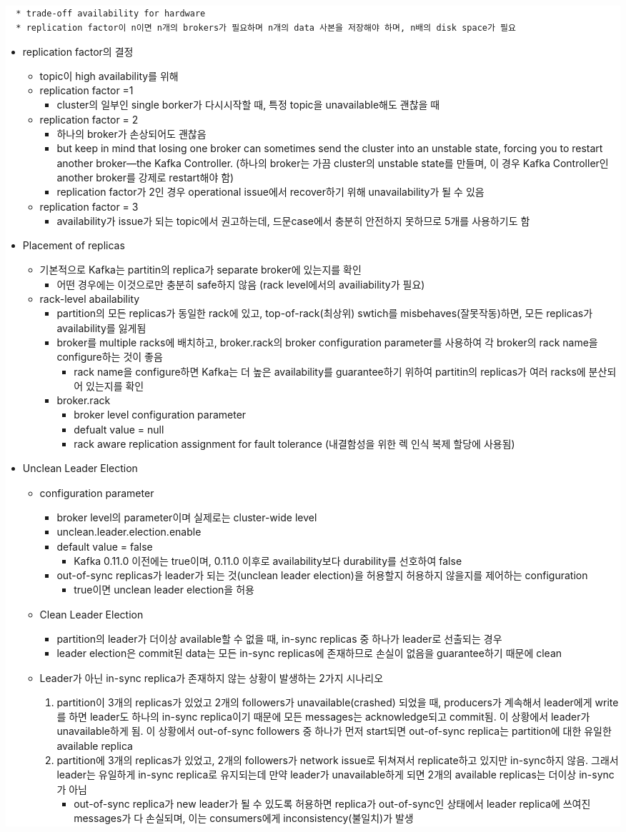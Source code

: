       * trade-off availability for hardware
      * replication factor이 n이면 n개의 brokers가 필요하며 n개의 data 사본을 저장해야 하며, n배의 disk space가 필요
  * replication factor의 결정
    * topic이 high availability를 위해
    * replication factor =1
      * cluster의 일부인 single borker가 다시시작할 때, 특정 topic을 unavailable해도 괜찮을 때
    * replication factor = 2
      * 하나의 broker가 손상되어도 괜찮음
      * but keep in mind that losing one broker can sometimes send the cluster into an unstable state, forcing you to restart another broker—the Kafka Controller. (하나의 broker는 가끔 cluster의 unstable state를 만들며, 이 경우 Kafka Controller인 another broker를 강제로 restart해야 함)
      * replication factor가 2인 경우 operational issue에서 recover하기 위해 unavailability가 될 수 있음
    * replication factor = 3
      * availability가 issue가 되는 topic에서 권고하는데, 드문case에서 충분히 안전하지 못하므로 5개를 사용하기도 함
  * Placement of replicas
    * 기본적으로 Kafka는 partitin의 replica가 separate broker에 있는지를 확인
      * 어떤 경우에는 이것으로만 충분히 safe하지 않음 (rack level에서의 availiability가 필요)
    * rack-level abailability
      * partition의 모든 replicas가 동일한 rack에 있고, top-of-rack(최상위) swtich를 misbehaves(잘못작동)하면, 모든 replicas가 availability를 잃게됨
      * broker를 multiple racks에 배치하고, broker.rack의 broker configuration parameter를 사용하여 각 broker의 rack name을 configure하는 것이 좋음
        * rack name을 configure하면 Kafka는 더 높은 availability를 guarantee하기 위하여 partitin의 replicas가 여러 racks에 분산되어 있는지를 확인
      * broker.rack
        * broker level configuration parameter
        * defualt value = null
        * rack aware replication assignment for fault tolerance (내결함성을 위한 렉 인식 복제 할당에 사용됨)


* Unclean Leader Election

  * configuration parameter

    * broker level의 parameter이며 실제로는 cluster-wide level
    * unclean.leader.election.enable
    * default value = false
      * Kafka 0.11.0 이전에는 true이며, 0.11.0 이후로 availability보다 durability를 선호하여 false
    * out-of-sync replicas가 leader가 되는 것(unclean leader election)을 허용할지 허용하지 않을지를 제어하는 configuration
      * true이면 unclean leader election을 허용

  * Clean Leader Election

    * partition의 leader가 더이상 available할 수 없을 때, in-sync replicas 중 하나가 leader로 선출되는 경우
    * leader election은 commit된 data는 모든 in-sync replicas에 존재하므로 손실이 없음을 guarantee하기 때문에 clean

  * Leader가 아닌 in-sync replica가 존재하지 않는 상황이 발생하는 2가지 시나리오

    1. partition이 3개의 replicas가 있었고 2개의 followers가 unavailable(crashed) 되었을 때, producers가 계속해서 leader에게 write를 하면 leader도 하나의 in-sync replica이기 때문에 모든 messages는 acknowledge되고 commit됨. 이 상황에서 leader가 unavailable하게 됨. 이 상황에서 out-of-sync followers 중 하나가 먼저 start되면 out-of-sync replica는 partition에 대한 유일한 available replica
    2. partition에 3개의 replicas가 있었고, 2개의 followers가 network issue로 뒤쳐져서 replicate하고 있지만 in-sync하지 않음. 그래서 leader는 유일하게 in-sync replica로 유지되는데 만약 leader가 unavailable하게 되면 2개의 available replicas는 더이상 in-sync가 아님
       * out-of-sync replica가 new leader가 될 수 있도록 허용하면 replica가 out-of-sync인 상태에서 leader replica에 쓰여진 messages가 다 손실되며, 이는 consumers에게 inconsistency(불일치)가 발생
